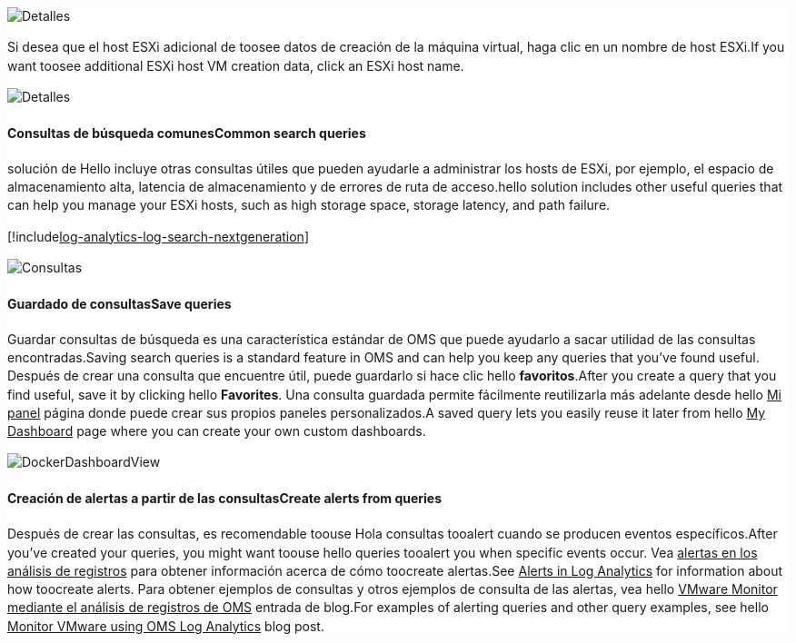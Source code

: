 ![Detalles](./media/log-analytics-vmware/vmactivities1.png)

<span data-ttu-id="dfb41-236">Si desea que el host ESXi adicional de toosee datos de creación de la máquina virtual, haga clic en un nombre de host ESXi.</span><span class="sxs-lookup"><span data-stu-id="dfb41-236">If you want toosee additional ESXi host VM creation data, click an ESXi host name.</span></span>

![Detalles](./media/log-analytics-vmware/createvm.png)

#### <a name="common-search-queries"></a><span data-ttu-id="dfb41-238">Consultas de búsqueda comunes</span><span class="sxs-lookup"><span data-stu-id="dfb41-238">Common search queries</span></span>
<span data-ttu-id="dfb41-239">solución de Hello incluye otras consultas útiles que pueden ayudarle a administrar los hosts de ESXi, por ejemplo, el espacio de almacenamiento alta, latencia de almacenamiento y de errores de ruta de acceso.</span><span class="sxs-lookup"><span data-stu-id="dfb41-239">hello solution includes other useful queries that can help you manage your ESXi hosts, such as high storage space, storage latency, and path failure.</span></span>

[!include[log-analytics-log-search-nextgeneration](../../includes/log-analytics-log-search-nextgeneration.md)]

![Consultas](./media/log-analytics-vmware/queries.png)


#### <a name="save-queries"></a><span data-ttu-id="dfb41-241">Guardado de consultas</span><span class="sxs-lookup"><span data-stu-id="dfb41-241">Save queries</span></span>
<span data-ttu-id="dfb41-242">Guardar consultas de búsqueda es una característica estándar de OMS que puede ayudarlo a sacar utilidad de las consultas encontradas.</span><span class="sxs-lookup"><span data-stu-id="dfb41-242">Saving search queries is a standard feature in OMS and can help you keep any queries that you’ve found useful.</span></span> <span data-ttu-id="dfb41-243">Después de crear una consulta que encuentre útil, puede guardarlo si hace clic hello **favoritos**.</span><span class="sxs-lookup"><span data-stu-id="dfb41-243">After you create a query that you find useful, save it by clicking hello **Favorites**.</span></span> <span data-ttu-id="dfb41-244">Una consulta guardada permite fácilmente reutilizarla más adelante desde hello [Mi panel](log-analytics-dashboards.md) página donde puede crear sus propios paneles personalizados.</span><span class="sxs-lookup"><span data-stu-id="dfb41-244">A saved query lets you easily reuse it later from hello [My Dashboard](log-analytics-dashboards.md) page where you can create your own custom dashboards.</span></span>

![DockerDashboardView](./media/log-analytics-vmware/dockerdashboardview.png)

#### <a name="create-alerts-from-queries"></a><span data-ttu-id="dfb41-246">Creación de alertas a partir de las consultas</span><span class="sxs-lookup"><span data-stu-id="dfb41-246">Create alerts from queries</span></span>
<span data-ttu-id="dfb41-247">Después de crear las consultas, es recomendable toouse Hola consultas tooalert cuando se producen eventos específicos.</span><span class="sxs-lookup"><span data-stu-id="dfb41-247">After you’ve created your queries, you might want toouse hello queries tooalert you when specific events occur.</span></span> <span data-ttu-id="dfb41-248">Vea [alertas en los análisis de registros](log-analytics-alerts.md) para obtener información acerca de cómo toocreate alertas.</span><span class="sxs-lookup"><span data-stu-id="dfb41-248">See [Alerts in Log Analytics](log-analytics-alerts.md) for information about how toocreate alerts.</span></span> <span data-ttu-id="dfb41-249">Para obtener ejemplos de consultas y otros ejemplos de consulta de las alertas, vea hello [VMware Monitor mediante el análisis de registros de OMS](https://blogs.technet.microsoft.com/msoms/2016/06/15/monitor-vmware-using-oms-log-analytics) entrada de blog.</span><span class="sxs-lookup"><span data-stu-id="dfb41-249">For examples of alerting queries and other query examples, see hello [Monitor VMware using OMS Log Analytics](https://blogs.technet.microsoft.com/msoms/2016/06/15/monitor-vmware-using-oms-log-analytics) blog post.</span></span>
